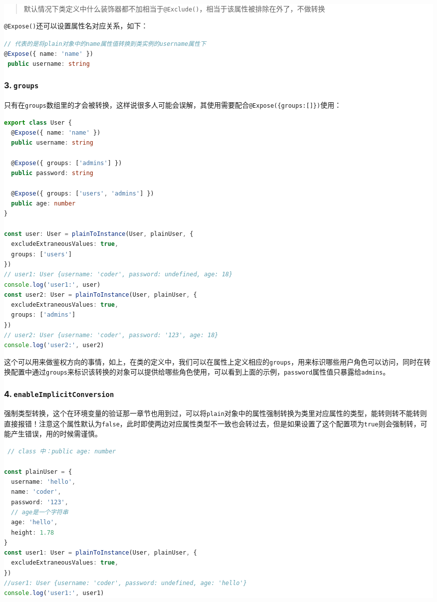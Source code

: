 > 默认情况下类定义中什么装饰器都不加相当于`@Exclude()`，相当于该属性被排除在外了，不做转换

`@Expose()`还可以设置属性名对应关系，如下：

```ts
// 代表的是将plain对象中的name属性值转换到类实例的username属性下
@Expose({ name: 'name' })
 public username: string
```

### 3. `groups`

只有在`groups`数组里的才会被转换，这样说很多人可能会误解，其使用需要配合`@Expose({groups:[]})`使用：

```ts
export class User {
  @Expose({ name: 'name' })
  public username: string
  
  @Expose({ groups: ['admins'] })
  public password: string
  
  @Expose({ groups: ['users', 'admins'] })
  public age: number
}

const user: User = plainToInstance(User, plainUser, {
  excludeExtraneousValues: true,
  groups: ['users']
})
// user1: User {username: 'coder', password: undefined, age: 18}
console.log('user1:', user)
const user2: User = plainToInstance(User, plainUser, {
  excludeExtraneousValues: true,
  groups: ['admins']
})
// user2: User {username: 'coder', password: '123', age: 18}
console.log('user2:', user2)
```

这个可以用来做鉴权方向的事情，如上，在类的定义中，我们可以在属性上定义相应的`groups`，用来标识哪些用户角色可以访问，同时在转换配置中通过`groups`来标识该转换的对象可以提供给哪些角色使用，可以看到上面的示例，`password`属性值只暴露给`admins`。

### 4. `enableImplicitConversion`

强制类型转换，这个在环境变量的验证那一章节也用到过，可以将`plain`对象中的属性强制转换为类里对应属性的类型，能转则转不能转则直接报错！注意这个属性默认为`false`，此时即使两边对应属性类型不一致也会转过去，但是如果设置了这个配置项为`true`则会强制转，可能产生错误，用的时候需谨慎。

```ts
 // class 中：public age: number

const plainUser = {
  username: 'hello',
  name: 'coder',
  password: '123',
  // age是一个字符串
  age: 'hello',
  height: 1.78
}
const user1: User = plainToInstance(User, plainUser, {
  excludeExtraneousValues: true,
})
//user1: User {username: 'coder', password: undefined, age: 'hello'}
console.log('user1:', user1)
```
